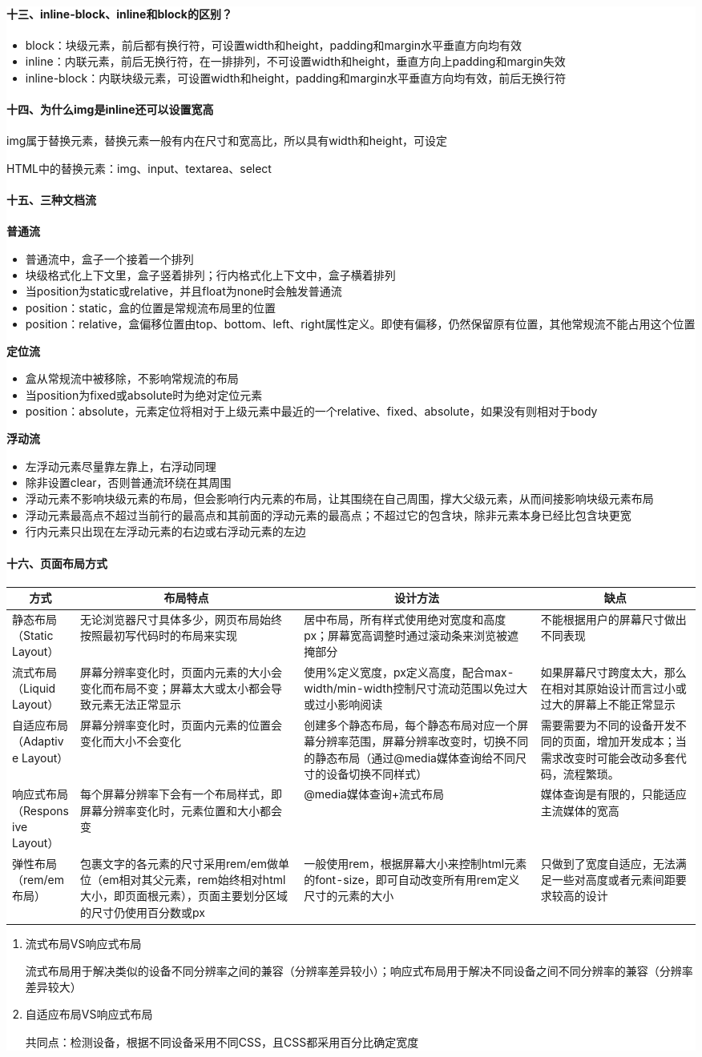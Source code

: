 #### **十三、inline-block、inline和block的区别？**

- block：块级元素，前后都有换行符，可设置width和height，padding和margin水平垂直方向均有效
- inline：内联元素，前后无换行符，在一排排列，不可设置width和height，垂直方向上padding和margin失效
- inline-block：内联块级元素，可设置width和height，padding和margin水平垂直方向均有效，前后无换行符

#### **十四、为什么img是inline还可以设置宽高**

img属于替换元素，替换元素一般有内在尺寸和宽高比，所以具有width和height，可设定

HTML中的替换元素：img、input、textarea、select

#### **十五、三种文档流**

**普通流**

- 普通流中，盒子一个接着一个排列
- 块级格式化上下文里，盒子竖着排列；行内格式化上下文中，盒子横着排列
- 当position为static或relative，并且float为none时会触发普通流
- position：static，盒的位置是常规流布局里的位置
- position：relative，盒偏移位置由top、bottom、left、right属性定义。即使有偏移，仍然保留原有位置，其他常规流不能占用这个位置

**定位流**

- 盒从常规流中被移除，不影响常规流的布局
- 当position为fixed或absolute时为绝对定位元素
- position：absolute，元素定位将相对于上级元素中最近的一个relative、fixed、absolute，如果没有则相对于body

**浮动流**

- 左浮动元素尽量靠左靠上，右浮动同理
- 除非设置clear，否则普通流环绕在其周围
- 浮动元素不影响块级元素的布局，但会影响行内元素的布局，让其围绕在自己周围，撑大父级元素，从而间接影响块级元素布局
- 浮动元素最高点不超过当前行的最高点和其前面的浮动元素的最高点；不超过它的包含块，除非元素本身已经比包含块更宽
- 行内元素只出现在左浮动元素的右边或右浮动元素的左边

#### **十六、页面布局方式**

| 方式                            | 布局特点                                                     | 设计方法                                                     | 缺点                                                         |
| ------------------------------- | ------------------------------------------------------------ | ------------------------------------------------------------ | ------------------------------------------------------------ |
| 静态布局（Static Layout）       | 无论浏览器尺寸具体多少，网页布局始终按照最初写代码时的布局来实现 | 居中布局，所有样式使用绝对宽度和高度px；屏幕宽高调整时通过滚动条来浏览被遮掩部分 | 不能根据用户的屏幕尺寸做出不同表现                           |
| 流式布局（Liquid Layout）       | 屏幕分辨率变化时，页面内元素的大小会变化而布局不变；屏幕太大或太小都会导致元素无法正常显示 | 使用%定义宽度，px定义高度，配合max-width/min-width控制尺寸流动范围以免过大或过小影响阅读 | 如果屏幕尺寸跨度太大，那么在相对其原始设计而言过小或过大的屏幕上不能正常显示 |
| 自适应布局（Adaptive Layout）   | 屏幕分辨率变化时，页面内元素的位置会变化而大小不会变化       | 创建多个静态布局，每个静态布局对应一个屏幕分辨率范围，屏幕分辨率改变时，切换不同的静态布局（通过@media媒体查询给不同尺寸的设备切换不同样式） | 需要需要为不同的设备开发不同的页面，增加开发成本；当需求改变时可能会改动多套代码，流程繁琐。 |
| 响应式布局（Responsive Layout） | 每个屏幕分辨率下会有一个布局样式，即屏幕分辨率变化时，元素位置和大小都会变 | @media媒体查询+流式布局                                      | 媒体查询是有限的，只能适应主流媒体的宽高                     |
| 弹性布局（rem/em布局）          | 包裹文字的各元素的尺寸采用rem/em做单位（em相对其父元素，rem始终相对html大小，即页面根元素），页面主要划分区域的尺寸仍使用百分数或px | 一般使用rem，根据屏幕大小来控制html元素的font-size，即可自动改变所有用rem定义尺寸的元素的大小 | 只做到了宽度自适应，无法满足一些对高度或者元素间距要求较高的设计 |

1. 流式布局VS响应式布局

   流式布局用于解决类似的设备不同分辨率之间的兼容（分辨率差异较小）；响应式布局用于解决不同设备之间不同分辨率的兼容（分辨率差异较大）

2. 自适应布局VS响应式布局

   共同点：检测设备，根据不同设备采用不同CSS，且CSS都采用百分比确定宽度
